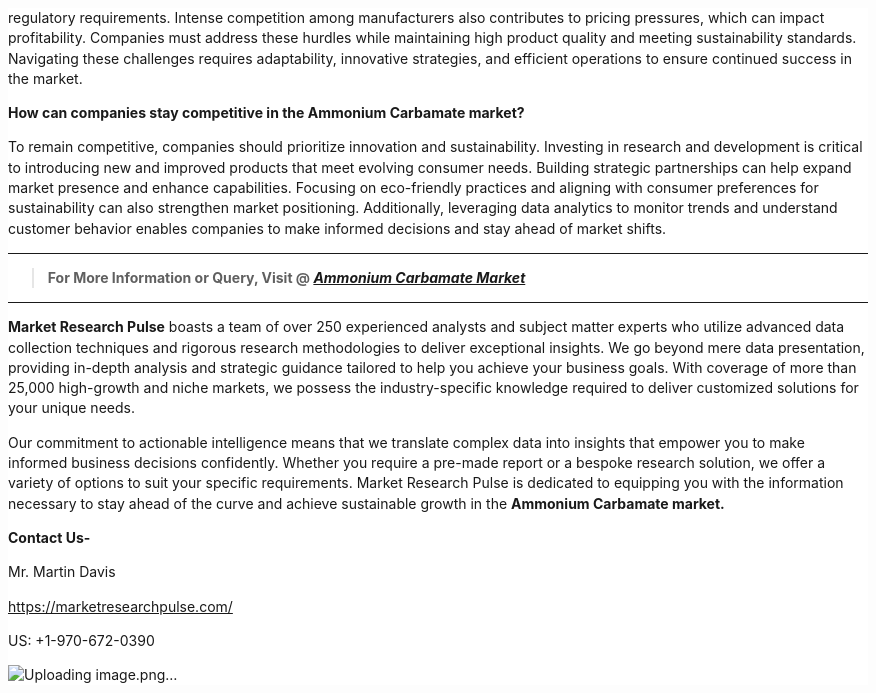 regulatory requirements. Intense competition among manufacturers also contributes to pricing pressures, which can impact profitability. Companies must address these hurdles while maintaining high product quality and meeting sustainability standards. Navigating these challenges requires adaptability, innovative strategies, and efficient operations to ensure continued success in the market.</p><p><strong>How can companies stay competitive in the Ammonium Carbamate market?</strong></p><p>To remain competitive, companies should prioritize innovation and sustainability. Investing in research and development is critical to introducing new and improved products that meet evolving consumer needs. Building strategic partnerships can help expand market presence and enhance capabilities. Focusing on eco-friendly practices and aligning with consumer preferences for sustainability can also strengthen market positioning. Additionally, leveraging data analytics to monitor trends and understand customer behavior enables companies to make informed decisions and stay ahead of market shifts.</p><hr /><blockquote><p><strong>For More Information or Query, Visit @&nbsp;<em><a href="https://marketresearchpulse.com/report/52399/ammonium-carbamate-market?utm_source=Linkedin&utm_medium=021">Ammonium Carbamate Market</a></em></strong></p></blockquote><hr /><p><strong>Market Research Pulse</strong> boasts a team of over 250 experienced analysts and subject matter experts who utilize advanced data collection techniques and rigorous research methodologies to deliver exceptional insights. We go beyond mere data presentation, providing in-depth analysis and strategic guidance tailored to help you achieve your business goals. With coverage of more than 25,000 high-growth and niche markets, we possess the industry-specific knowledge required to deliver customized solutions for your unique needs.</p><p>Our commitment to actionable intelligence means that we translate complex data into insights that empower you to make informed business decisions confidently. Whether you require a pre-made report or a bespoke research solution, we offer a variety of options to suit your specific requirements. Market Research Pulse is dedicated to equipping you with the information necessary to stay ahead of the curve and achieve sustainable growth in the <strong>Ammonium Carbamate market.</strong></p><p><strong>Contact Us-</strong></p><p>Mr. Martin Davis</p><p>https://marketresearchpulse.com/</p><p>US: +1-970-672-0390</p>
![Uploading image.png…]()
